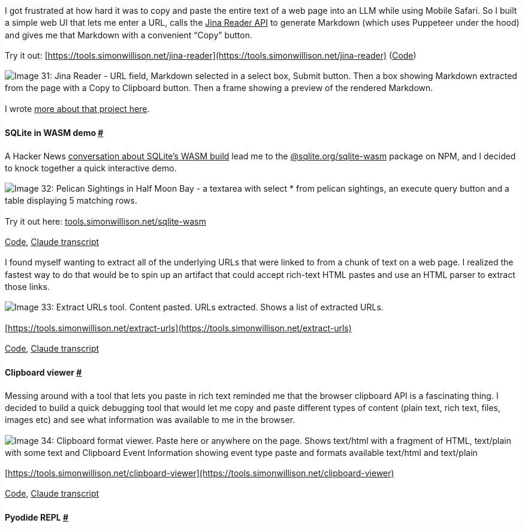 I got frustrated at how hard it was to copy and paste the entire text of a web page into an LLM while using Mobile Safari. So I built a simple web UI that lets me enter a URL, calls the [Jina Reader API](https://jina.ai/reader) to generate Markdown (which uses Puppeteer under the hood) and gives me that Markdown with a convenient “Copy” button.

Try it out: [https://tools.simonwillison.net/jina-reader](https://tools.simonwillison.net/jina-reader) ([Code](https://github.com/simonw/tools/blob/main/jina-reader.html))

![Image 31: Jina Reader - URL field, Markdown selected in a select box, Submit button. Then a box showing Markdown extracted from the page with a Copy to Clipboard button. Then a frame showing a preview of the rendered Markdown.](https://static.simonwillison.net/static/2024/claude-artifacts/jina-reader.jpg)

I wrote [more about that project here](https://simonwillison.net/2024/Oct/14/my-jina-reader-tool/?uu).

#### SQLite in WASM demo [#](https://simonwillison.net/2024/Oct/21/claude-artifacts/#sqlite-in-wasm-demo)

A Hacker News [conversation about SQLite’s WASM build](https://news.ycombinator.com/item?id=41851051#41851788) lead me to the [@sqlite.org/sqlite-wasm](https://www.npmjs.com/package/@sqlite.org/sqlite-wasm) package on NPM, and I decided to knock together a quick interactive demo.

![Image 32: Pelican Sightings in Half Moon Bay - a textarea with select * from pelican sightings, an execute query button and a table displaying 5 matching rows.](https://static.simonwillison.net/static/2024/claude-artifacts/sqlite-wasm.jpg)

Try it out here: [tools.simonwillison.net/sqlite-wasm](https://tools.simonwillison.net/sqlite-wasm)

[Code](https://github.com/simonw/tools/blob/main/sqlite-wasm.html), [Claude transcript](https://gist.github.com/simonw/677c3794051c4dfeac94e514a8e5b697)

I found myself wanting to extract all of the underlying URLs that were linked to from a chunk of text on a web page. I realized the fastest way to do that would be to spin up an artifact that could accept rich-text HTML pastes and use an HTML parser to extract those links.

![Image 33: Extract URLs tool. Content pasted. URLs extracted. Shows a list of extracted URLs.](https://static.simonwillison.net/static/2024/claude-artifacts/extract-urls.jpg)

[https://tools.simonwillison.net/extract-urls](https://tools.simonwillison.net/extract-urls)

[Code](https://github.com/simonw/tools/blob/main/extract-urls.html), [Claude transcript](https://gist.github.com/simonw/0a7d0ddeb0fdd63a844669475778ca06)

#### Clipboard viewer [#](https://simonwillison.net/2024/Oct/21/claude-artifacts/#clipboard-viewer)

Messing around with a tool that lets you paste in rich text reminded me that the browser clipboard API is a fascinating thing. I decided to build a quick debugging tool that would let me copy and paste different types of content (plain text, rich text, files, images etc) and see what information was available to me in the browser.

![Image 34: Clipboard format viewer. Paste here or anywhere on the page. Shows text/html with a fragment of HTML, text/plain with some text and Clipboard Event Information showing event type paste and formats available text/html and text/plain](https://static.simonwillison.net/static/2024/claude-artifacts/clipboard-viewer.jpg)

[https://tools.simonwillison.net/clipboard-viewer](https://tools.simonwillison.net/clipboard-viewer)

[Code](https://github.com/simonw/tools/blob/main/clipboard-viewer.html), [Claude transcript](https://gist.github.com/simonw/5393dd81fcabc9f854e8bbec205e7e1e)

#### Pyodide REPL [#](https://simonwillison.net/2024/Oct/21/claude-artifacts/#pyodide-repl)
